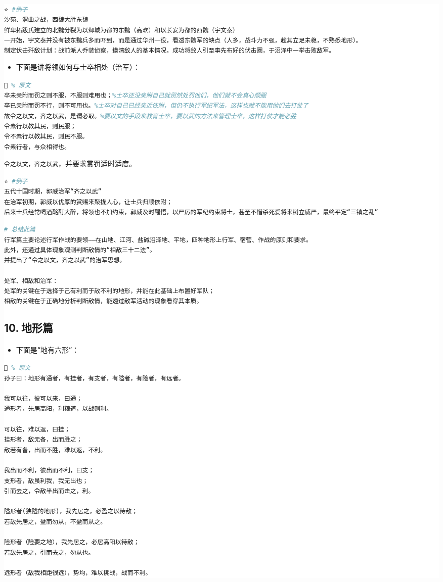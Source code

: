 ```bash
⭐ #例子
沙苑、渭曲之战，西魏大胜东魏
鲜卑拓跋氏建立的北魏分裂为以邺城为都的东魏（高欢）和以长安为都的西魏（宇文泰）
一开始，宇文泰并没有被东魏兵多而吓到，而是通过华州一役，看透东魏军的缺点（人多，战斗力不强，趁其立足未稳，不熟悉地形）。
制定伏击歼敌计划：战前派人乔装侦察，摸清敌人的基本情况，成功将敌人引至事先布好的伏击圈，于沼泽中一举击败敌军。
```

* 下面是讲将领如何与士卒相处（治军）：

```tex
📕 % 原文
卒未亲附而罚之则不服，不服则难用也；%士卒还没亲附自己就贸然处罚他们，他们就不会真心顺服
卒已亲附而罚不行，则不可用也。%士卒对自己已经亲近依附，但仍不执行军纪军法，这样也就不能用他们去打仗了
故令之以文，齐之以武，是谓必取。%要以文的手段来教育士卒，要以武的方法来管理士卒，这样打仗才能必胜
令素行以教其民，则民服；
令不素行以教其民，则民不服。
令素行者，与众相得也。
```

`令之以文，齐之以武`，并要求赏罚适时适度。

```bash
⭐ #例子
五代十国时期，郭威治军“齐之以武”
在治军初期，郭威以优厚的赏赐来聚拢人心，让士兵归顺依附；
后来士兵经常喝酒酩酊大醉，将领也不加约束，郭威及时醒悟，以严厉的军纪约束将士，甚至不惜杀死爱将来树立威严，最终平定“三镇之乱”
```


```bash
# 总结此篇
行军篇主要论述行军作战的要领——在山地、江河、盐碱沼泽地、平地，四种地形上行军、宿营、作战的原则和要求。
此外，还通过具体现象观测判断敌情的“相敌三十二法”。
并提出了“令之以文，齐之以武”的治军思想。

处军、相敌和治军：
处军的关键在于选择于己有利而于敌不利的地形，并能在此基础上布置好军队；
相敌的关键在于正确地分析判断敌情，能透过敌军活动的现象看穿其本质。
```


## 10. 地形篇

* 下面是“地有六形”：

```tex
📕 % 原文
孙子曰：地形有通者，有挂者，有支者，有隘者，有险者，有远者。

我可以往，彼可以来，曰通；
通形者，先居高阳，利粮道，以战则利。

可以往，难以返，曰挂；
挂形者，敌无备，出而胜之；
敌若有备，出而不胜，难以返，不利。

我出而不利，彼出而不利，曰支；
支形者，敌虽利我，我无出也；
引而去之，令敌半出而击之，利。

隘形者(狭隘的地形)，我先居之，必盈之以待敌；
若敌先居之，盈而勿从，不盈而从之。

险形者（险要之地），我先居之，必居高阳以待敌；
若敌先居之，引而去之，勿从也。

远形者（敌我相距很远），势均，难以挑战，战而不利。

```